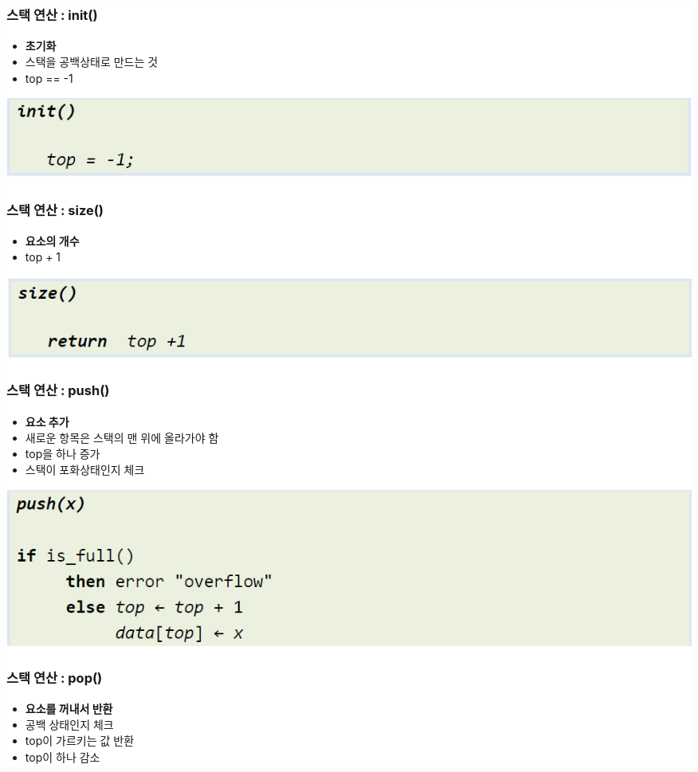 ### 스택 연산 : init()

- **초기화**
- 스택을 공백상태로 만드는 것
- top == -1

![초기화 연산](/assets/img/2021-07-02-DATASTRUCTURE_Stack/Untitled_8.png)

### 스택 연산 : size()

- **요소의 개수**
 - top + 1

![size 연산](/assets/img/2021-07-02-DATASTRUCTURE_Stack/Untitled_9.png)

### 스택 연산 : push()

- **요소 추가**
 - 새로운 항목은 스택의 맨 위에 올라가야 함
 - top을 하나 증가
 - 스택이 포화상태인지 체크

![push 연산](/assets/img/2021-07-02-DATASTRUCTURE_Stack/Untitled_10.png)

### 스택 연산 : pop()

- **요소를 꺼내서 반환**
 - 공백 상태인지 체크
 - top이 가르키는 값 반환
 - top이 하나 감소
